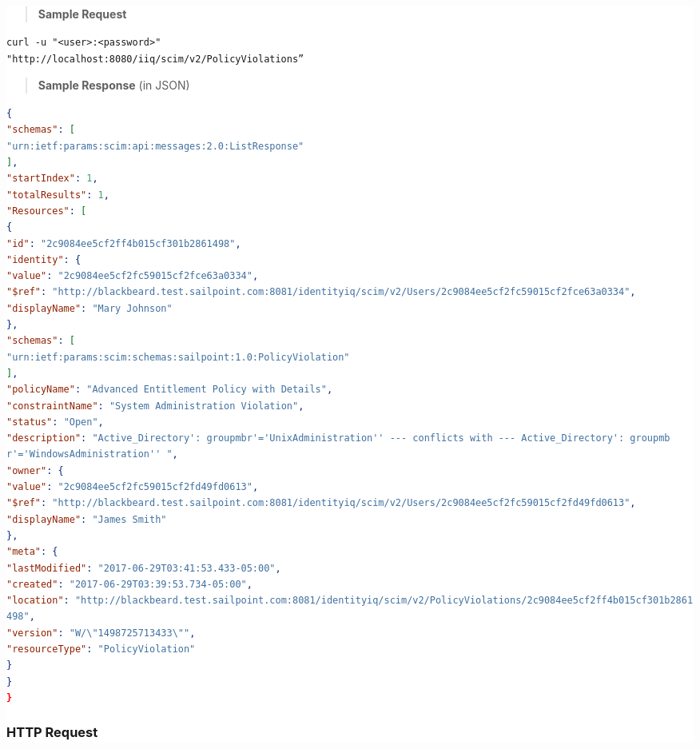 > **Sample Request**

```cURL
curl -u "<user>:<password>"
"http://localhost:8080/iiq/scim/v2/PolicyViolations”
```

> **Sample Response** (in JSON)

```json
{
"schemas": [
"urn:ietf:params:scim:api:messages:2.0:ListResponse"
],
"startIndex": 1,
"totalResults": 1,
"Resources": [
{
"id": "2c9084ee5cf2ff4b015cf301b2861498",
"identity": {
"value": "2c9084ee5cf2fc59015cf2fce63a0334",
"$ref": "http://blackbeard.test.sailpoint.com:8081/identityiq/scim/v2/Users/2c9084ee5cf2fc59015cf2fce63a0334",
"displayName": "Mary Johnson"
},
"schemas": [
"urn:ietf:params:scim:schemas:sailpoint:1.0:PolicyViolation"
],
"policyName": "Advanced Entitlement Policy with Details",
"constraintName": "System Administration Violation",
"status": "Open",
"description": "Active_Directory': groupmbr'='UnixAdministration'' --- conflicts with --- Active_Directory': groupmbr'='WindowsAdministration'' ",
"owner": {
"value": "2c9084ee5cf2fc59015cf2fd49fd0613",
"$ref": "http://blackbeard.test.sailpoint.com:8081/identityiq/scim/v2/Users/2c9084ee5cf2fc59015cf2fd49fd0613",
"displayName": "James Smith"
},
"meta": {
"lastModified": "2017-06-29T03:41:53.433-05:00",
"created": "2017-06-29T03:39:53.734-05:00",
"location": "http://blackbeard.test.sailpoint.com:8081/identityiq/scim/v2/PolicyViolations/2c9084ee5cf2ff4b015cf301b2861498",
"version": "W/\"1498725713433\"",
"resourceType": "PolicyViolation"
}
}
}

```

### HTTP Request

